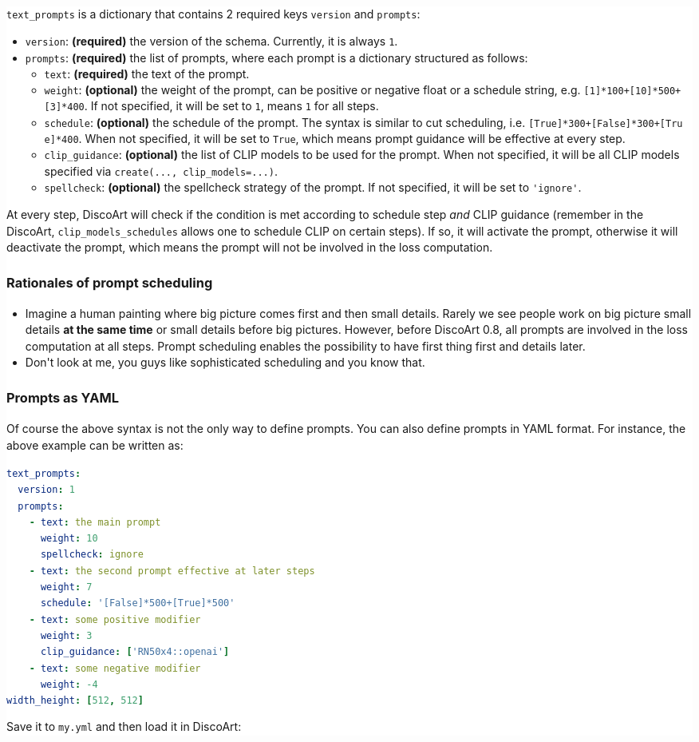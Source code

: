 `text_prompts` is a dictionary that contains 2 required keys `version` and `prompts`:
- `version`: **(required)** the version of the schema. Currently, it is always `1`.
- `prompts`: **(required)** the list of prompts, where each prompt is a dictionary structured as follows:
   - `text`: **(required)** the text of the prompt.
   - `weight`: **(optional)** the weight of the prompt, can be positive or negative float or a schedule string, e.g. `[1]*100+[10]*500+[3]*400`. If not specified, it will be set to `1`, means `1` for all steps.
   - `schedule`: **(optional)** the schedule of the prompt. The syntax is similar to cut scheduling, i.e. `[True]*300+[False]*300+[True]*400`. When not specified, it will be set to `True`, which means prompt guidance will be effective at every step.
   - `clip_guidance`: **(optional)** the list of CLIP models to be used for the prompt. When not specified, it will be all CLIP models specified via `create(..., clip_models=...)`.
   - `spellcheck`: **(optional)** the spellcheck strategy of the prompt. If not specified, it will be set to `'ignore'`.

At every step, DiscoArt will check if the condition is met according to schedule step *and* CLIP guidance (remember in the DiscoArt, `clip_models_schedules` allows one to schedule CLIP on certain steps). If so, it will activate the prompt, otherwise it will deactivate the prompt, which means the prompt will not be involved in the loss computation. 

### Rationales of prompt scheduling

- Imagine a human painting where big picture comes first and then small details. Rarely we see people work on big picture small details **at the same time** or small details before big pictures. However, before DiscoArt 0.8, all prompts are involved in the loss computation at all steps. Prompt scheduling enables the possibility to have first thing first and details later.
- Don't look at me, you guys like sophisticated scheduling and you know that.

### Prompts as YAML 

Of course the above syntax is not the only way to define prompts. You can also define prompts in YAML format. For instance, the above example can be written as:

```yaml
text_prompts:
  version: 1
  prompts:
    - text: the main prompt
      weight: 10
      spellcheck: ignore
    - text: the second prompt effective at later steps
      weight: 7
      schedule: '[False]*500+[True]*500'
    - text: some positive modifier
      weight: 3
      clip_guidance: ['RN50x4::openai']
    - text: some negative modifier
      weight: -4
width_height: [512, 512]
```

Save it to `my.yml` and then load it in DiscoArt:
